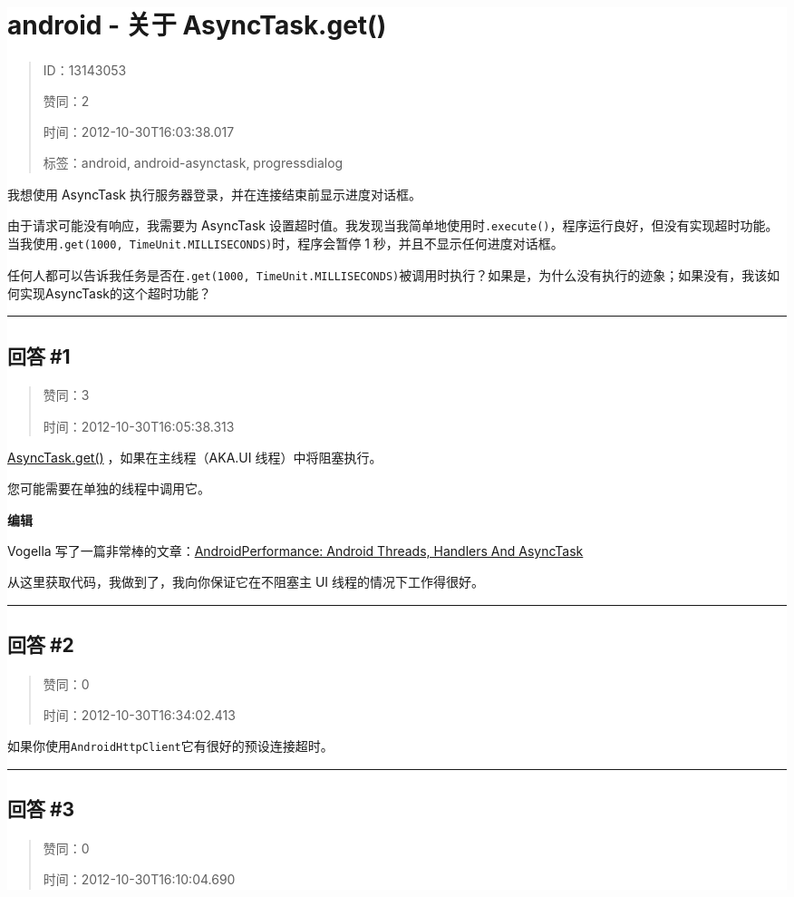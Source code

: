 # android - 关于 AsyncTask.get()

> ID：13143053
> 
> 赞同：2
> 
> 时间：2012-10-30T16:03:38.017
> 
> 标签：android, android-asynctask, progressdialog

我想使用 AsyncTask 执行服务器登录，并在连接结束前显示进度对话框。

由于请求可能没有响应，我需要为 AsyncTask 设置超时值。我发现当我简单地使用时`.execute()`，程序运行良好，但没有实现超时功能。当我使用`.get(1000, TimeUnit.MILLISECONDS)`时，程序会暂停 1 秒，并且不显示任何进度对话框。

任何人都可以告诉我任务是否在`.get(1000, TimeUnit.MILLISECONDS)`被调用时执行？如果是，为什么没有执行的迹象；如果没有，我该如何实现AsyncTask的这个超时功能？

* * *

## 回答 #1

> 赞同：3
> 
> 时间：2012-10-30T16:05:38.313

[AsyncTask.get()](http://developer.android.com/reference/android/os/AsyncTask.html#get%28long,%20java.util.concurrent.TimeUnit%29) ，如果在主线程（AKA.UI 线程）中将阻塞执行。

您可能需要在单独的线程中调用它。

**编辑**

Vogella 写了一篇非常棒的文章：[AndroidPerformance: Android Threads, Handlers And AsyncTask](http://www.vogella.com/articles/AndroidPerformance/article.html#lifecycle)

从这里获取代码，我做到了，我向你保证它在不阻塞主 UI 线程的情况下工作得很好。

* * *

## 回答 #2

> 赞同：0
> 
> 时间：2012-10-30T16:34:02.413

如果你使用`AndroidHttpClient`它有很好的预设连接超时。

* * *

## 回答 #3

> 赞同：0
> 
> 时间：2012-10-30T16:10:04.690
